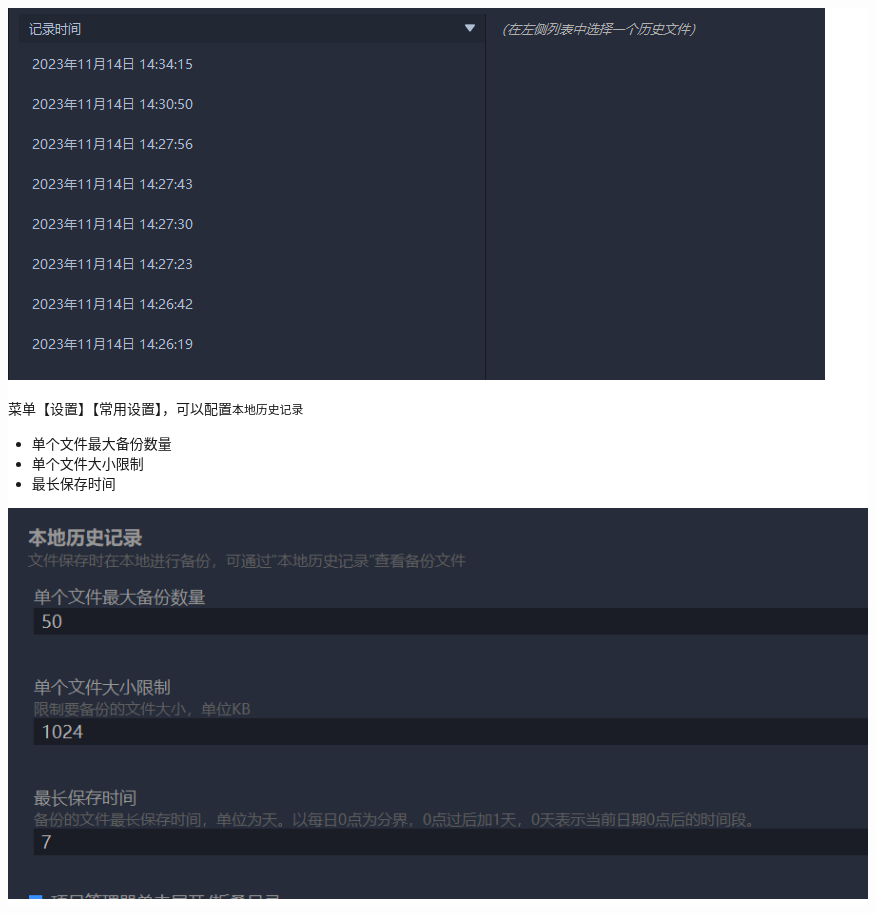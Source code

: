 ![image-20231116173451112](img/uniapp学习笔记/image-20231116173451112.png)





菜单【设置】【常用设置】，可以配置`本地历史记录`

- 单个文件最大备份数量
- 单个文件大小限制
- 最长保存时间



![image-20231116173623448](img/uniapp学习笔记/image-20231116173623448.png)

